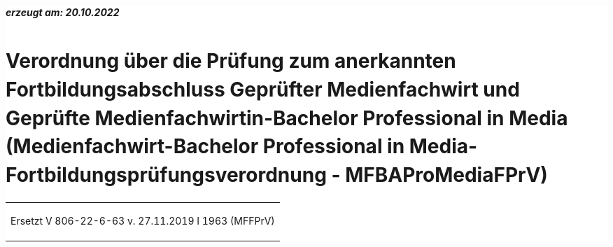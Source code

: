 <tr align="center" valign="bottom">

<td colspan="2">

  
  

##### erzeugt am: 20.10.2022

</td>

</tr>

</table>

<span id="BJNR296500020.html"></span>

# Verordnung über die Prüfung zum anerkannten Fortbildungsabschluss Geprüfter Medienfachwirt und Geprüfte Medienfachwirtin-Bachelor Professional in Media (Medienfachwirt-Bachelor Professional in Media-Fortbildungsprüfungsverordnung - MFBAProMediaFPrV)

<div>

<div class="jnhtml">

<table width="100%">

<colgroup>

<col width="10%">

</col>

<col width="90%">

</col>

</colgroup>

<tr>

<td colspan="2">

Ersetzt V 806-22-6-63 v. 27.11.2019 I 1963 (MFFPrV)

</div>

</div>

</td>

</tr>

</table>

</div>

</div>

<div>
